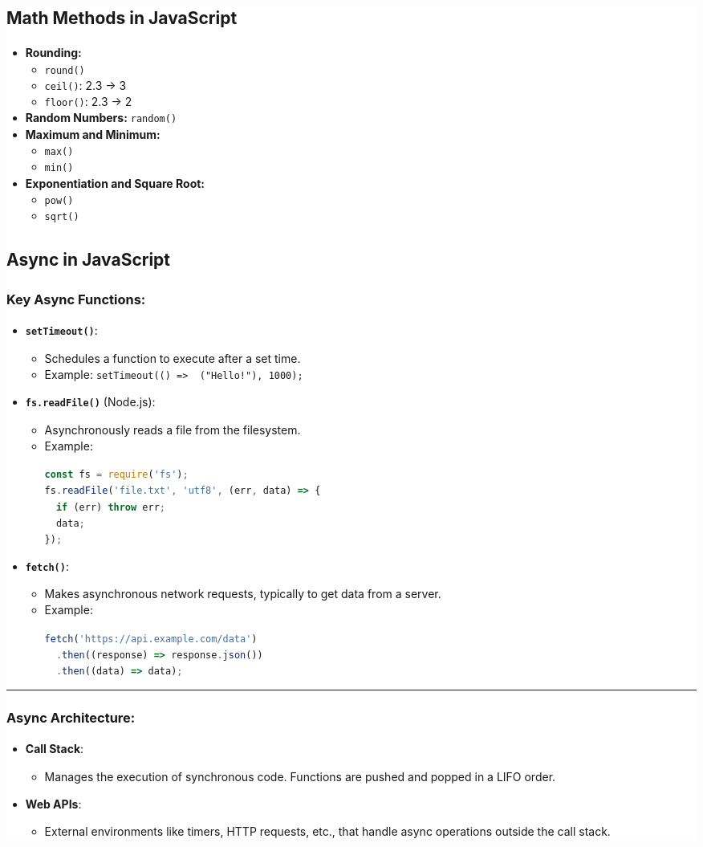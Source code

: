 ## Math Methods in JavaScript

- **Rounding:**
  - `round()`
  - `ceil()`: 2.3 -> 3
  - `floor()`: 2.3 -> 2
- **Random Numbers:** `random()`
- **Maximum and Minimum:**
  - `max()`
  - `min()`
- **Exponentiation and Square Root:**
  - `pow()`
  - `sqrt()`

## Async in JavaScript

### Key Async Functions:

- **`setTimeout()`**:
  - Schedules a function to execute after a set time.
  - Example: `setTimeout(() =>  ("Hello!"), 1000);`
- **`fs.readFile()`** (Node.js):

  - Asynchronously reads a file from the filesystem.
  - Example:
    ```js
    const fs = require('fs');
    fs.readFile('file.txt', 'utf8', (err, data) => {
      if (err) throw err;
      data;
    });
    ```

- **`fetch()`**:
  - Makes asynchronous network requests, typically to get data from a server.
  - Example:
    ```js
    fetch('https://api.example.com/data')
      .then((response) => response.json())
      .then((data) => data);
    ```

---

### Async Architecture:

- **Call Stack**:

  - Manages the execution of synchronous code. Functions are pushed and popped in a LIFO order.

- **Web APIs**:

  - External environments like timers, HTTP requests, etc., that handle async operations outside the call stack.
